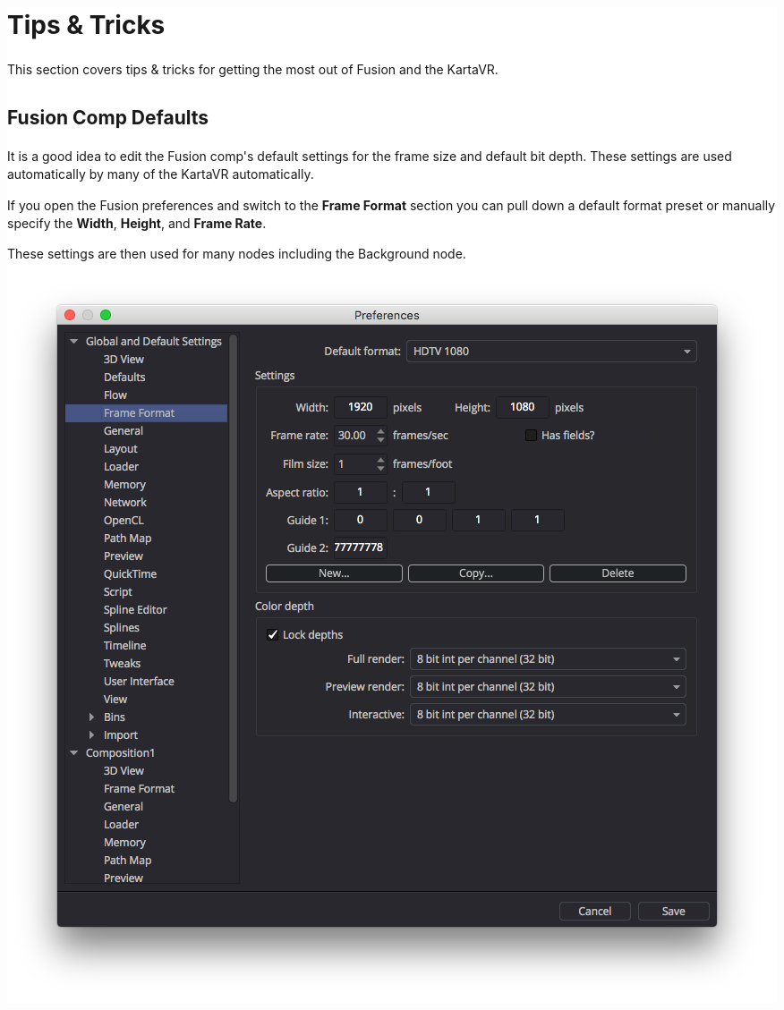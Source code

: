 # Tips & Tricks #

This section covers tips & tricks for getting the most out of Fusion and the KartaVR.

## <a name="defaults"></a>Fusion Comp Defaults ##

It is a good idea to edit the Fusion comp's default settings for the frame size and default bit depth. These settings are used automatically by many of the KartaVR automatically.

If you open the Fusion preferences and switch to the **Frame Format** section you can pull down a default format preset or manually specify the **Width**, **Height**, and **Frame Rate**.

These settings are then used for many nodes including the Background node.

![Fusion Comp Defaults](images/fusion-frame-format-defaults.png)
